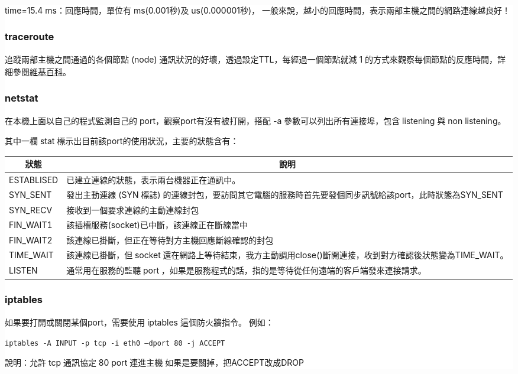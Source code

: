 time=15.4 ms：回應時間，單位有 ms(0.001秒)及 us(0.000001秒)， 一般來說，越小的回應時間，表示兩部主機之間的網路連線越良好！

### traceroute
追蹤兩部主機之間通過的各個節點 (node) 通訊狀況的好壞，透過設定TTL，每經過一個節點就減 1 
的方式來觀察每個節點的反應時間，詳細參閱[維基百科](https://w.wiki/qus)。

### netstat
在本機上面以自己的程式監測自己的 port，觀察port有沒有被打開，搭配 -a 參數可以列出所有連接埠，包含 listening 與 non listening。

其中一欄 stat 標示出目前該port的使用狀況，主要的狀態含有：

| 狀態       | 說明                                                         |
| ---------- | ------------------------------------------------------------ |
| ESTABLISED | 已建立連線的狀態，表示兩台機器正在通訊中。                   |
| SYN_SENT   | 發出主動連線 (SYN 標誌) 的連線封包，要訪問其它電腦的服務時首先要發個同步訊號給該port，此時狀態為SYN_SENT |
| SYN_RECV   | 接收到一個要求連線的主動連線封包                             |
| FIN_WAIT1  | 該插槽服務(socket)已中斷，該連線正在斷線當中                 |
| FIN_WAIT2  | 該連線已掛斷，但正在等待對方主機回應斷線確認的封包           |
| TIME_WAIT  | 該連線已掛斷，但 socket 還在網路上等待結束，我方主動調用close()斷開連接，收到對方確認後狀態變為TIME_WAIT。 |
| LISTEN     | 通常用在服務的監聽 port ，如果是服務程式的話，指的是等待從任何遠端的客戶端發來連接請求。|

###  iptables
如果要打開或關閉某個port，需要使用 iptables 這個防火牆指令。
例如：
```
iptables -A INPUT -p tcp -i eth0 –dport 80 -j ACCEPT
```
說明：允許 tcp 通訊協定 80 port 連進主機
如果是要關掉，把ACCEPT改成DROP

